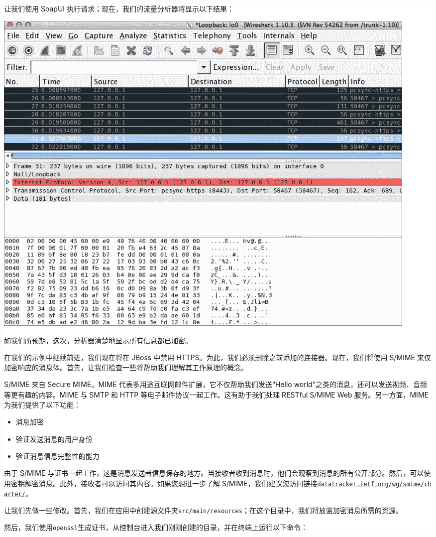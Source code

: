 让我们使用 SoapUI 执行请求；现在，我们的流量分析器将显示以下结果：

![启用 HTTPS 服务器](img/0109OS_05_16.jpg)

如我们所预期，这次，分析器清楚地显示所有信息都已加密。

在我们的示例中继续前进，我们现在将在 JBoss 中禁用 HTTPS。为此，我们必须删除之前添加的连接器。现在，我们将使用 S/MIME 来仅加密响应的消息体。首先，让我们检查一些将帮助我们理解其工作原理的概念。

S/MIME 来自 Secure MIME。MIME 代表多用途互联网邮件扩展，它不仅帮助我们发送“Hello world”之类的消息，还可以发送视频、音频等更有趣的内容。MIME 与 SMTP 和 HTTP 等电子邮件协议一起工作。这有助于我们处理 RESTful S/MIME Web 服务。另一方面，MIME 为我们提供了以下功能：

+   消息加密

+   验证发送消息的用户身份

+   验证消息信息完整性的能力

由于 S/MIME 与证书一起工作，这是消息发送者信息保存的地方。当接收者收到消息时，他们会观察到消息的所有公开部分。然后，可以使用密钥解密消息。此外，接收者可以访问其内容。如果您想进一步了解 S/MIME，我们建议您访问链接[`datatracker.ietf.org/wg/smime/charter/`](http://datatracker.ietf.org/wg/smime/charter/)。

让我们先做一些修改。首先，我们在应用中创建源文件夹`src/main/resources`；在这个目录中，我们将放置加密消息所需的资源。

然后，我们使用`openssl`生成证书，从控制台进入我们刚刚创建的目录，并在终端上运行以下命令：
